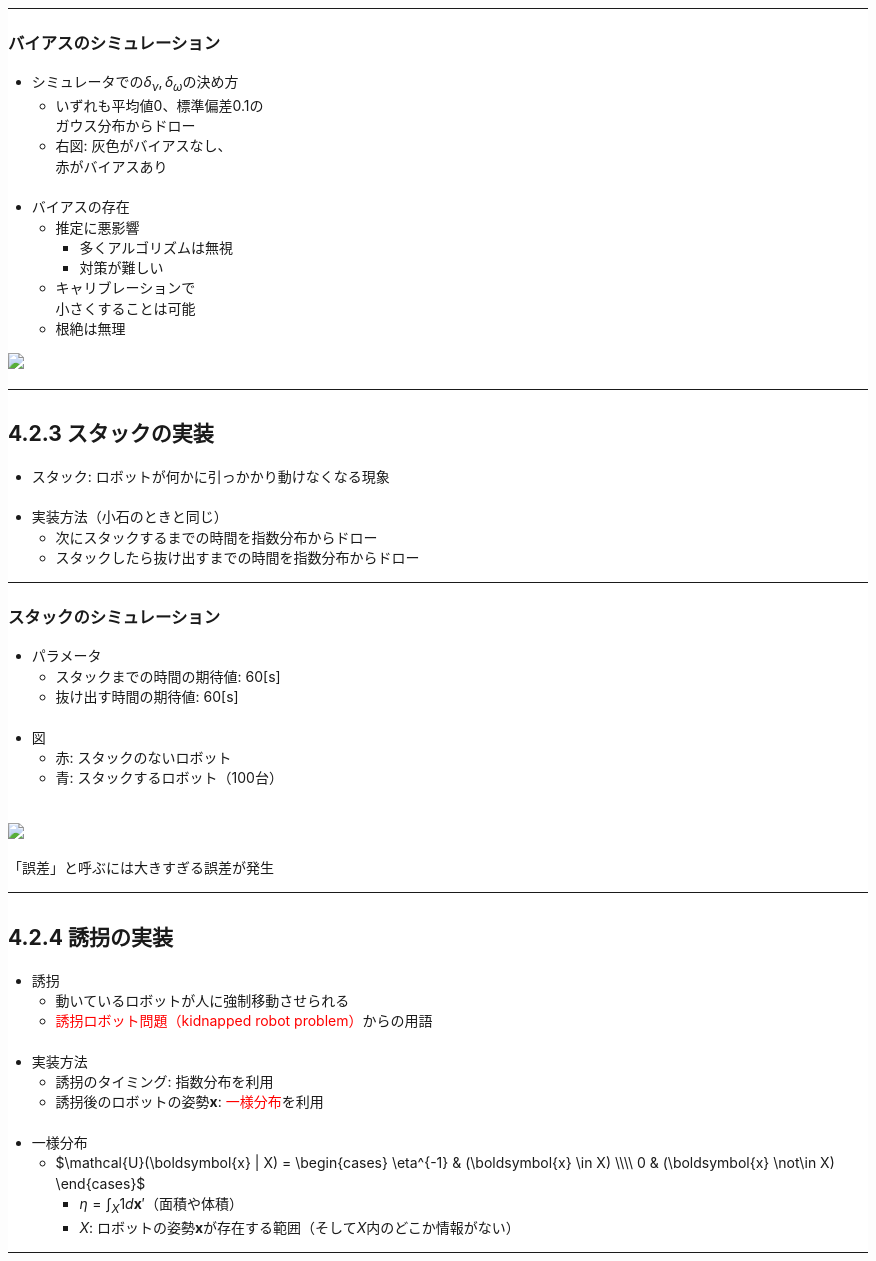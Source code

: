 <iframe width="180" height="315" src="https://www.youtube.com/embed/wNm9dhWBqZM" frameborder="0" allow="accelerometer; autoplay; encrypted-media; gyroscope; picture-in-picture" allowfullscreen></iframe>

---

### バイアスのシミュレーション

* シミュレータでの$\delta_\nu, \delta_\omega$の決め方
    * いずれも平均値$0$、標準偏差$0.1$の<br />ガウス分布からドロー
    * 右図: 灰色がバイアスなし、<br />赤がバイアスあり<br />　
* バイアスの存在
    * 推定に悪影響
        * 多くアルゴリズムは無視
        * 対策が難しい
    * キャリブレーションで<br />小さくすることは可能
    * 根絶は無理

<img width="38%" src="./figs/motion_bias.gif" />

---

## 4.2.3 スタックの実装

* スタック: ロボットが何かに引っかかり動けなくなる現象<br />　
* 実装方法（小石のときと同じ）
    * 次にスタックするまでの時間を指数分布からドロー
    * スタックしたら抜け出すまでの時間を指数分布からドロー

---

### スタックのシミュレーション

* パラメータ
    * スタックまでの時間の期待値: 60[s]
    * 抜け出す時間の期待値: 60[s]<br />　
* 図 
    * 赤: スタックのないロボット
    * 青: スタックするロボット（100台）<br />　

<img width="35%" src="./figs/jamming.gif" />

「誤差」と呼ぶには大きすぎる誤差が発生

---

## 4.2.4 誘拐の実装

* 誘拐
    * 動いているロボットが人に強制移動させられる
    * <span style="color:red">誘拐ロボット問題（kidnapped robot problem）</span>からの用語<br />　
* 実装方法
    * 誘拐のタイミング: 指数分布を利用
    * 誘拐後のロボットの姿勢$\boldsymbol{x}$: <span style="color:red">一様分布</span>を利用<br />　
* 一様分布
    * $\mathcal{U}(\boldsymbol{x} | X) = \begin{cases} \eta^{-1} & (\boldsymbol{x} \in X)  \\\\ 0 & (\boldsymbol{x} \not\in X) \end{cases}$
        * $\eta = \int_{X} 1 d\boldsymbol{x}'$（面積や体積）
        * $X$: ロボットの姿勢$\boldsymbol{x}$が存在する範囲（そして$X$内のどこか情報がない）

---
